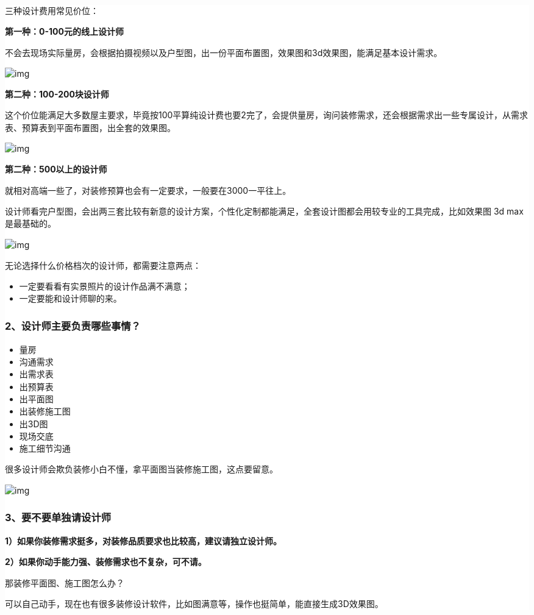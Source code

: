 三种设计费用常见价位：

**第一种：0-100元的线上设计师**

不会去现场实际量房，会根据拍摄视频以及户型图，出一份平面布置图，效果图和3d效果图，能满足基本设计需求。

![img](https://pic1.zhimg.com/80/v2-2247de1d63debcee77b1abc99be5bf5c_1440w.webp)



**第二种：100-200块设计师**

这个价位能满足大多数屋主要求，毕竟按100平算纯设计费也要2完了，会提供量房，询问装修需求，还会根据需求出一些专属设计，从需求表、预算表到平面布置图，出全套的效果图。

![img](https://pic1.zhimg.com/80/v2-032186203ec9bac18d9fecde18d6f03c_1440w.webp)



**第二种：500以上的设计师**

就相对高端一些了，对装修预算也会有一定要求，一般要在3000一平往上。

设计师看完户型图，会出两三套比较有新意的设计方案，个性化定制都能满足，全套设计图都会用较专业的工具完成，比如效果图 3d max 是最基础的。

![img](https://pic4.zhimg.com/80/v2-50e22a5922a1172b2a76b352ea008e3f_1440w.webp)


无论选择什么价格档次的设计师，都需要注意两点：

- 一定要看看有实景照片的设计作品满不满意；
- 一定要能和设计师聊的来。

### 2、设计师主要负责哪些事情？

- 量房
- 沟通需求
- 出需求表
- 出预算表
- 出平面图
- 出装修施工图
- 出3D图
- 现场交底
- 施工细节沟通

很多设计师会欺负装修小白不懂，拿平面图当装修施工图，这点要留意。

![img](https://pic4.zhimg.com/80/v2-2e16ab574c1155690c1d6e2708bca423_1440w.webp)



### 3、要不要单独请设计师

**1）如果你装修需求挺多，对装修品质要求也比较高，建议请独立设计师。**

**2）如果你动手能力强、装修需求也不复杂，可不请。**

那装修平面图、施工图怎么办？

可以自己动手，现在也有很多装修设计软件，比如图满意等，操作也挺简单，能直接生成3D效果图。
